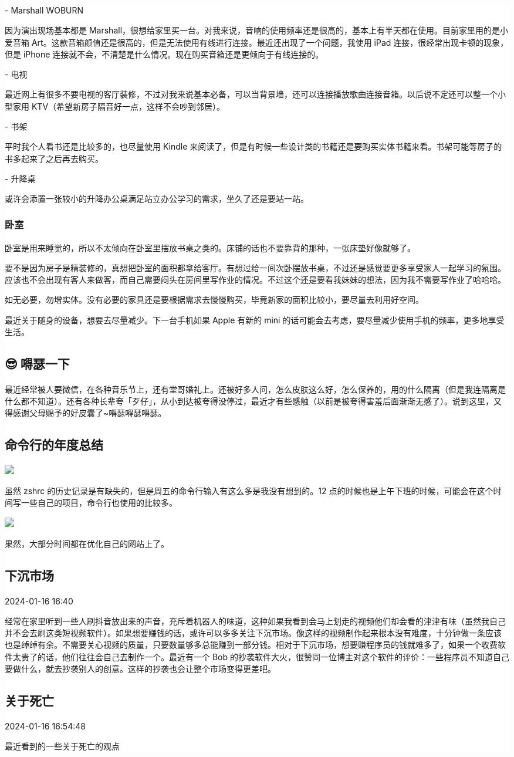 \- Marshall WOBURN

因为演出现场基本都是 Marshall，很想给家里买一台。对我来说，音响的使用频率还是很高的，基本上有半天都在使用。目前家里用的是小爱音箱 Art。这款音箱颜值还是很高的，但是无法使用有线进行连接。最近还出现了一个问题，我使用 iPad 连接，很经常出现卡顿的现象，但是 iPhone 连接就不会，不清楚是什么情况。现在购买音箱还是更倾向于有线连接的。

\- 电视

最近网上有很多不要电视的客厅装修，不过对我来说基本必备，可以当背景墙，还可以连接播放歌曲连接音箱。以后说不定还可以整一个小型家用 KTV（希望新房子隔音好一点，这样不会吵到邻居）。

\- 书架

平时我个人看书还是比较多的，也尽量使用 Kindle 来阅读了，但是有时候一些设计类的书籍还是要购买实体书籍来看。书架可能等房子的书多起来了之后再去购买。

\- 升降桌

或许会添置一张较小的升降办公桌满足站立办公学习的需求，坐久了还是要站一站。

### 卧室

卧室是用来睡觉的，所以不太倾向在卧室里摆放书桌之类的。床铺的话也不要靠背的那种，一张床垫好像就够了。

要不是因为房子是精装修的，真想把卧室的面积都拿给客厅。有想过给一间次卧摆放书桌，不过还是感觉要更多享受家人一起学习的氛围。应该也不会出现有客人来做客，而自己需要闷头在房间里写作业的情况。不过这个还是要看我妹妹的想法，因为我不需要写作业了哈哈哈。

如无必要，勿增实体。没有必要的家具还是要根据需求去慢慢购买，毕竟新家的面积比较小，要尽量去利用好空间。

最近关于随身的设备，想要去尽量减少。下一台手机如果 Apple 有新的 mini 的话可能会去考虑，要尽量减少使用手机的频率，更多地享受生活。

## 😎 嘚瑟一下

最近经常被人要微信，在各种音乐节上，还有堂哥婚礼上。还被好多人问，怎么皮肤这么好，怎么保养的，用的什么隔离（但是我连隔离是什么都不知道）。还有各种长辈夸「歹仔」，从小到达被夸得没停过，最近才有些感触（以前是被夸得害羞后面渐渐无感了）。说到这里，又得感谢父母赐予的好皮囊了~嘚瑟嘚瑟嘚瑟。

## 命令行的年度总结

![](https://raw.githubusercontent.com/huyixi/Pics/main/uPic/vHSKJQ.jpg)

虽然 zshrc 的历史记录是有缺失的，但是周五的命令行输入有这么多是我没有想到的。12 点的时候也是上午下班的时候，可能会在这个时间写一些自己的项目，命令行也使用的比较多。

![](https://raw.githubusercontent.com/huyixi/Pics/main/uPic/PkRCBO.jpg)

果然，大部分时间都在优化自己的网站上了。

## 下沉市场

2024-01-16 16:40

经常在家里听到一些人刷抖音放出来的声音，充斥着机器人的味道，这种如果我看到会马上划走的视频他们却会看的津津有味（虽然我自己并不会去刷这类短视频软件）。如果想要赚钱的话，或许可以多多关注下沉市场。像这样的视频制作起来根本没有难度，十分钟做一条应该也是绰绰有余。不需要关心视频的质量，只要数量够多总能赚到一部分钱。相对于下沉市场，想要赚程序员的钱就难多了，如果一个收费软件太贵了的话，他们往往会自己去制作一个。最近有一个 Bob 的抄袭软件大火，很赞同一位博主对这个软件的评价：一些程序员不知道自己要做什么，就去抄袭别人的创意。这样的抄袭也会让整个市场变得更差吧。

## 关于死亡

2024-01-16 16:54:48

最近看到的一些关于死亡的观点
